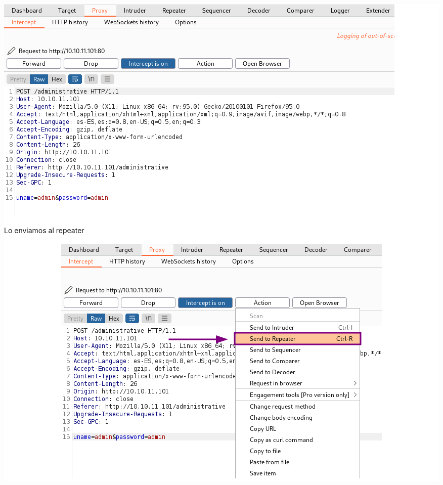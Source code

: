 <img src="/assets/images/htb-writeup-writer/img12.png">
</p>

Lo enviamos al repeater

<p align="center">
<img src="/assets/images/htb-writeup-writer/img13.png">
</p>
